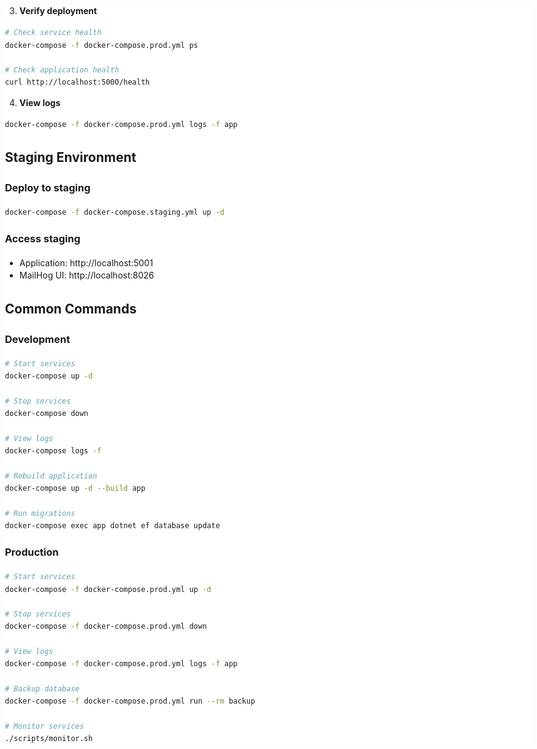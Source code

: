 3. **Verify deployment**
```bash
# Check service health
docker-compose -f docker-compose.prod.yml ps

# Check application health
curl http://localhost:5000/health
```

4. **View logs**
```bash
docker-compose -f docker-compose.prod.yml logs -f app
```

## Staging Environment

### Deploy to staging
```bash
docker-compose -f docker-compose.staging.yml up -d
```

### Access staging
- Application: http://localhost:5001
- MailHog UI: http://localhost:8026

## Common Commands

### Development
```bash
# Start services
docker-compose up -d

# Stop services
docker-compose down

# View logs
docker-compose logs -f

# Rebuild application
docker-compose up -d --build app

# Run migrations
docker-compose exec app dotnet ef database update
```

### Production
```bash
# Start services
docker-compose -f docker-compose.prod.yml up -d

# Stop services
docker-compose -f docker-compose.prod.yml down

# View logs
docker-compose -f docker-compose.prod.yml logs -f app

# Backup database
docker-compose -f docker-compose.prod.yml run --rm backup

# Monitor services
./scripts/monitor.sh
```
